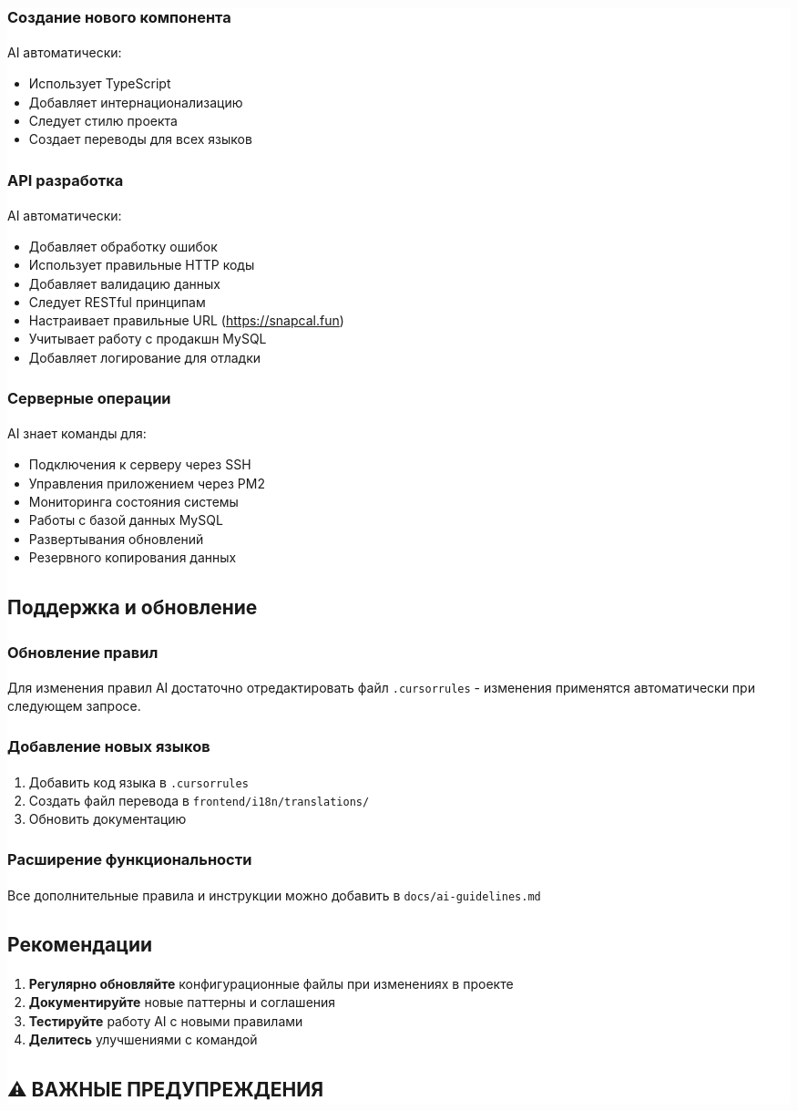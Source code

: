 ### Создание нового компонента
AI автоматически:
- Использует TypeScript
- Добавляет интернационализацию
- Следует стилю проекта
- Создает переводы для всех языков

### API разработка
AI автоматически:
- Добавляет обработку ошибок
- Использует правильные HTTP коды
- Добавляет валидацию данных
- Следует RESTful принципам
- Настраивает правильные URL (https://snapcal.fun)
- Учитывает работу с продакшн MySQL
- Добавляет логирование для отладки

### Серверные операции
AI знает команды для:
- Подключения к серверу через SSH
- Управления приложением через PM2
- Мониторинга состояния системы
- Работы с базой данных MySQL
- Развертывания обновлений
- Резервного копирования данных

## Поддержка и обновление

### Обновление правил
Для изменения правил AI достаточно отредактировать файл `.cursorrules` - изменения применятся автоматически при следующем запросе.

### Добавление новых языков
1. Добавить код языка в `.cursorrules`
2. Создать файл перевода в `frontend/i18n/translations/`
3. Обновить документацию

### Расширение функциональности
Все дополнительные правила и инструкции можно добавить в `docs/ai-guidelines.md`

## Рекомендации

1. **Регулярно обновляйте** конфигурационные файлы при изменениях в проекте
2. **Документируйте** новые паттерны и соглашения
3. **Тестируйте** работу AI с новыми правилами
4. **Делитесь** улучшениями с командой

## ⚠️ ВАЖНЫЕ ПРЕДУПРЕЖДЕНИЯ
